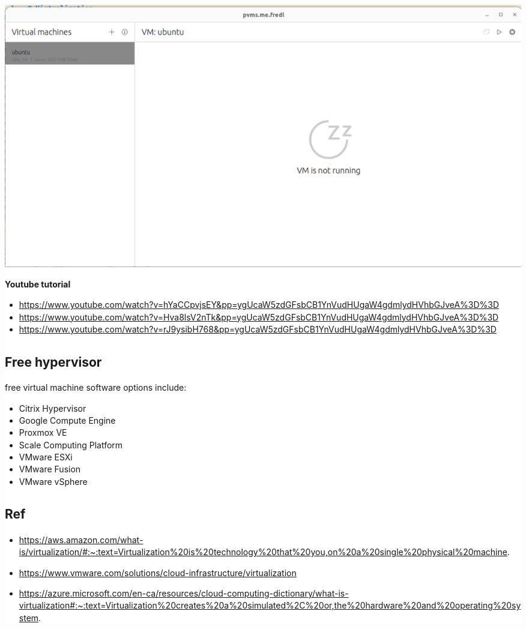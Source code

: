 ![Pocket VM1](../../../images/computer_architecture/pocketVM1.png)

**Youtube tutorial**

- https://www.youtube.com/watch?v=hYaCCpvjsEY&pp=ygUcaW5zdGFsbCB1YnVudHUgaW4gdmlydHVhbGJveA%3D%3D
- https://www.youtube.com/watch?v=Hva8lsV2nTk&pp=ygUcaW5zdGFsbCB1YnVudHUgaW4gdmlydHVhbGJveA%3D%3D
- https://www.youtube.com/watch?v=rJ9ysibH768&pp=ygUcaW5zdGFsbCB1YnVudHUgaW4gdmlydHVhbGJveA%3D%3D

## Free hypervisor

free virtual machine software options include:

* Citrix Hypervisor
* Google Compute Engine
* Proxmox VE
* Scale Computing Platform
* VMware ESXi
* VMware Fusion
* VMware vSphere

## Ref

- https://aws.amazon.com/what-is/virtualization/#:~:text=Virtualization%20is%20technology%20that%20you,on%20a%20single%20physical%20machine.

- https://www.vmware.com/solutions/cloud-infrastructure/virtualization

- https://azure.microsoft.com/en-ca/resources/cloud-computing-dictionary/what-is-virtualization#:~:text=Virtualization%20creates%20a%20simulated%2C%20or,the%20hardware%20and%20operating%20system.

